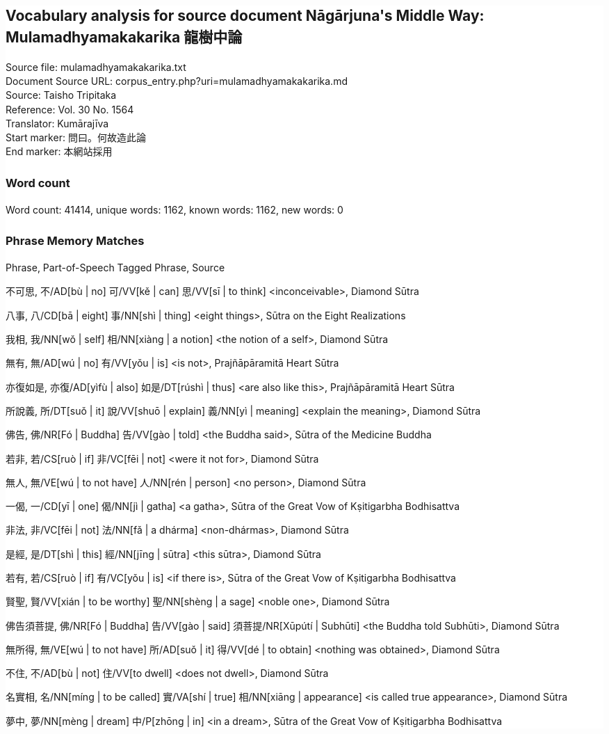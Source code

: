 ## Vocabulary analysis for source document Nāgārjuna's Middle Way: Mulamadhyamakakarika 龍樹中論
Source file: mulamadhyamakakarika.txt<br/>
Document Source URL: corpus_entry.php?uri=mulamadhyamakakarika.md<br/>
Source: Taisho Tripitaka<br/>
Reference: Vol. 30 No. 1564<br/>
Translator: Kumārajīva<br/>
Start marker: 問曰。何故造此論<br/>
End marker: 本網站採用<br/>
### Word count
Word count: 41414, unique words: 1162, known words: 1162, new words: 0

### Phrase Memory Matches
Phrase, Part-of-Speech Tagged Phrase, Source

不可思, 不/AD[bù | no] 可/VV[kě | can] 思/VV[sī | to think] &lt;inconceivable&gt;, Diamond Sūtra

八事, 八/CD[bā | eight] 事/NN[shì | thing] &lt;eight things&gt;, Sūtra on the Eight Realizations

我相, 我/NN[wǒ | self] 相/NN[xiàng | a notion] &lt;the notion of a self&gt;, Diamond Sūtra

無有, 無/AD[wú | no] 有/VV[yǒu | is] &lt;is not&gt;, Prajñāpāramitā Heart Sūtra

亦復如是, 亦復/AD[yìfù | also] 如是/DT[rúshì | thus] &lt;are also like this&gt;, Prajñāpāramitā Heart Sūtra

所說義, 所/DT[suǒ | it] 說/VV[shuō | explain] 義/NN[yì | meaning] &lt;explain the meaning&gt;, Diamond Sūtra

佛告, 佛/NR[Fó | Buddha] 告/VV[gào | told] &lt;the Buddha said&gt;, Sūtra of the Medicine Buddha

若非, 若/CS[ruò | if] 非/VC[fēi | not] &lt;were it not for&gt;, Diamond Sūtra

無人, 無/VE[wú | to not have] 人/NN[rén | person] &lt;no person&gt;, Diamond Sūtra

一偈, 一/CD[yī | one] 偈/NN[jì | gatha] &lt;a gatha&gt;, Sūtra of the Great Vow of Kṣitigarbha Bodhisattva

非法, 非/VC[fēi | not] 法/NN[fǎ | a dhárma] &lt;non-dhármas&gt;, Diamond Sūtra

是經, 是/DT[shì | this] 經/NN[jīng | sūtra] &lt;this sūtra&gt;, Diamond Sūtra

若有, 若/CS[ruò | if] 有/VC[yǒu | is] &lt;if there is&gt;, Sūtra of the Great Vow of Kṣitigarbha Bodhisattva

賢聖, 賢/VV[xián | to be worthy] 聖/NN[shèng | a sage] &lt;noble one&gt;, Diamond Sūtra

佛告須菩提, 佛/NR[Fó | Buddha] 告/VV[gào | said] 須菩提/NR[Xūpútí | Subhūti] &lt;the Buddha told Subhūti&gt;, Diamond Sūtra

無所得, 無/VE[wú | to not have] 所/AD[suǒ | it] 得/VV[dé | to obtain] &lt;nothing was obtained&gt;, Diamond Sūtra

不住, 不/AD[bù | not] 住/VV[to dwell] &lt;does not dwell&gt;, Diamond Sūtra

名實相, 名/NN[míng | to be called] 實/VA[shí | true] 相/NN[xiāng | appearance] &lt;is called true appearance&gt;, Diamond Sūtra

夢中, 夢/NN[mèng | dream] 中/P[zhōng | in] &lt;in a dream&gt;, Sūtra of the Great Vow of Kṣitigarbha Bodhisattva
